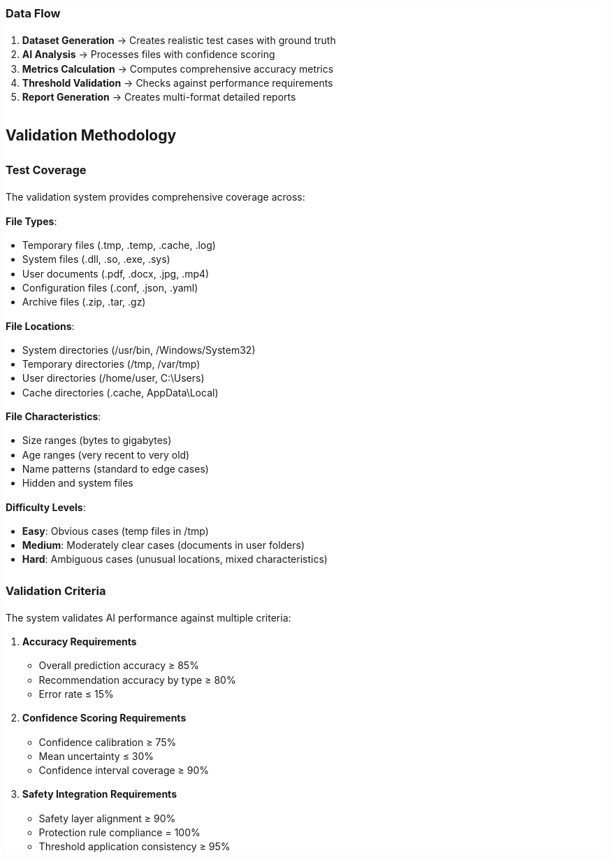 ### Data Flow

1. **Dataset Generation** → Creates realistic test cases with ground truth
2. **AI Analysis** → Processes files with confidence scoring
3. **Metrics Calculation** → Computes comprehensive accuracy metrics
4. **Threshold Validation** → Checks against performance requirements
5. **Report Generation** → Creates multi-format detailed reports

## Validation Methodology

### Test Coverage

The validation system provides comprehensive coverage across:

**File Types**:
- Temporary files (.tmp, .temp, .cache, .log)
- System files (.dll, .so, .exe, .sys)
- User documents (.pdf, .docx, .jpg, .mp4)
- Configuration files (.conf, .json, .yaml)
- Archive files (.zip, .tar, .gz)

**File Locations**:
- System directories (/usr/bin, /Windows/System32)
- Temporary directories (/tmp, /var/tmp)
- User directories (/home/user, C:\Users)
- Cache directories (.cache, AppData\Local)

**File Characteristics**:
- Size ranges (bytes to gigabytes)
- Age ranges (very recent to very old)
- Name patterns (standard to edge cases)
- Hidden and system files

**Difficulty Levels**:
- **Easy**: Obvious cases (temp files in /tmp)
- **Medium**: Moderately clear cases (documents in user folders)
- **Hard**: Ambiguous cases (unusual locations, mixed characteristics)

### Validation Criteria

The system validates AI performance against multiple criteria:

1. **Accuracy Requirements**
   - Overall prediction accuracy ≥ 85%
   - Recommendation accuracy by type ≥ 80%
   - Error rate ≤ 15%

2. **Confidence Scoring Requirements**
   - Confidence calibration ≥ 75%
   - Mean uncertainty ≤ 30%
   - Confidence interval coverage ≥ 90%

3. **Safety Integration Requirements**
   - Safety layer alignment ≥ 90%
   - Protection rule compliance = 100%
   - Threshold application consistency ≥ 95%
